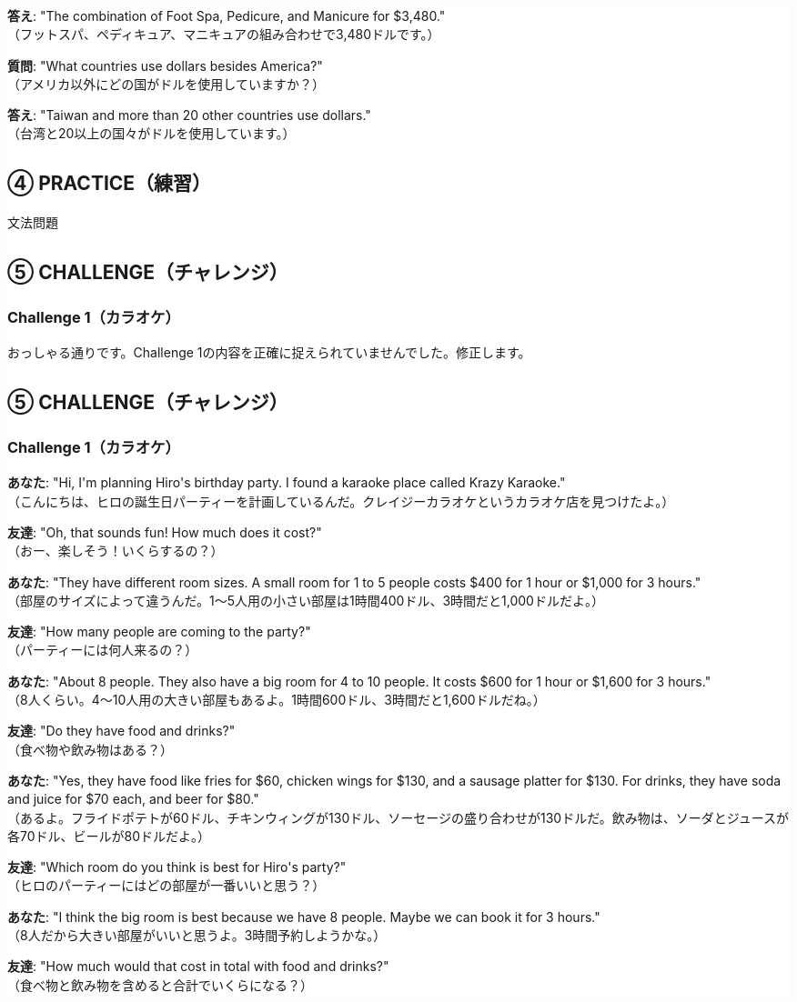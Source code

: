 **答え**: "The combination of Foot Spa, Pedicure, and Manicure for $3,480."  
（フットスパ、ペディキュア、マニキュアの組み合わせで3,480ドルです。）

**質問**: "What countries use dollars besides America?"  
（アメリカ以外にどの国がドルを使用していますか？）

**答え**: "Taiwan and more than 20 other countries use dollars."  
（台湾と20以上の国々がドルを使用しています。）

## ④ PRACTICE（練習）
文法問題

## ⑤ CHALLENGE（チャレンジ）

### Challenge 1（カラオケ）

おっしゃる通りです。Challenge 1の内容を正確に捉えられていませんでした。修正します。

## ⑤ CHALLENGE（チャレンジ）

### Challenge 1（カラオケ）

**あなた**: "Hi, I'm planning Hiro's birthday party. I found a karaoke place called Krazy Karaoke."  
（こんにちは、ヒロの誕生日パーティーを計画しているんだ。クレイジーカラオケというカラオケ店を見つけたよ。）

**友達**: "Oh, that sounds fun! How much does it cost?"  
（おー、楽しそう！いくらするの？）

**あなた**: "They have different room sizes. A small room for 1 to 5 people costs $400 for 1 hour or $1,000 for 3 hours."  
（部屋のサイズによって違うんだ。1～5人用の小さい部屋は1時間400ドル、3時間だと1,000ドルだよ。）

**友達**: "How many people are coming to the party?"  
（パーティーには何人来るの？）

**あなた**: "About 8 people. They also have a big room for 4 to 10 people. It costs $600 for 1 hour or $1,600 for 3 hours."  
（8人くらい。4～10人用の大きい部屋もあるよ。1時間600ドル、3時間だと1,600ドルだね。）

**友達**: "Do they have food and drinks?"  
（食べ物や飲み物はある？）

**あなた**: "Yes, they have food like fries for $60, chicken wings for $130, and a sausage platter for $130. For drinks, they have soda and juice for $70 each, and beer for $80."  
（あるよ。フライドポテトが60ドル、チキンウィングが130ドル、ソーセージの盛り合わせが130ドルだ。飲み物は、ソーダとジュースが各70ドル、ビールが80ドルだよ。）

**友達**: "Which room do you think is best for Hiro's party?"  
（ヒロのパーティーにはどの部屋が一番いいと思う？）

**あなた**: "I think the big room is best because we have 8 people. Maybe we can book it for 3 hours."  
（8人だから大きい部屋がいいと思うよ。3時間予約しようかな。）

**友達**: "How much would that cost in total with food and drinks?"  
（食べ物と飲み物を含めると合計でいくらになる？）
